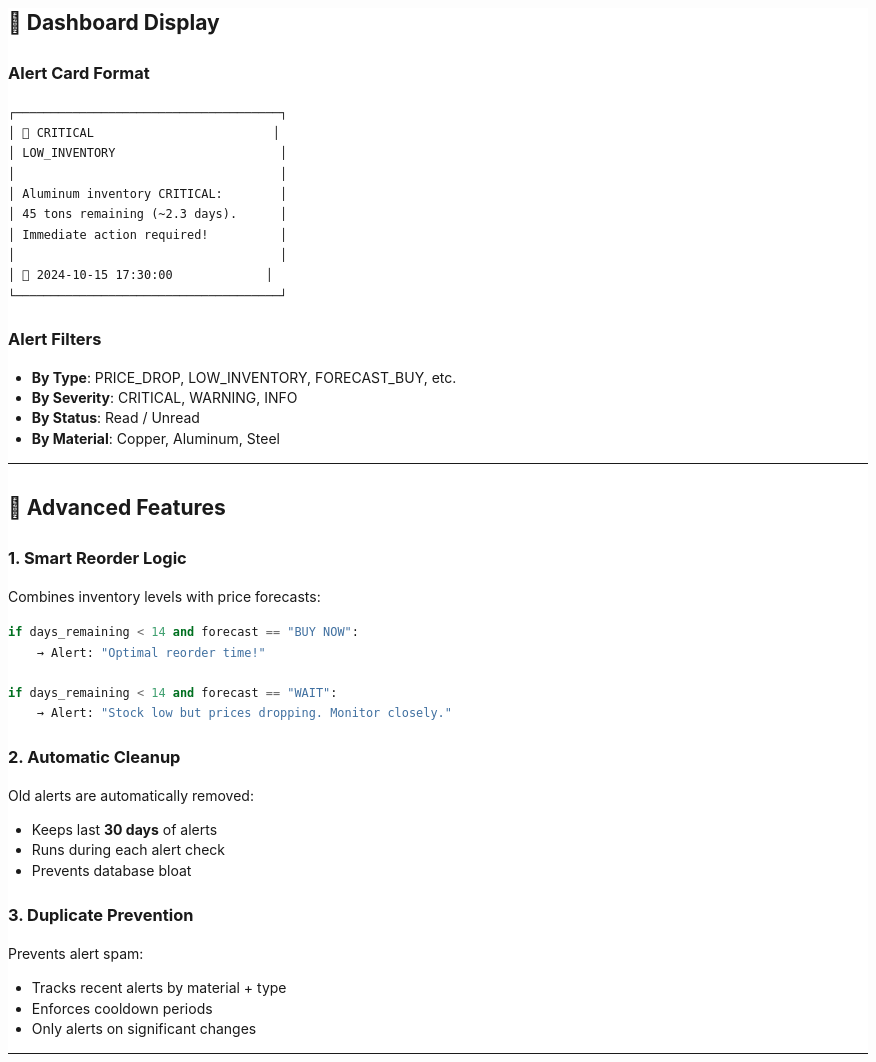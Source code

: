 
## 🎨 Dashboard Display

### Alert Card Format

```
┌─────────────────────────────────────┐
│ 🔴 CRITICAL                         │
│ LOW_INVENTORY                       │
│                                     │
│ Aluminum inventory CRITICAL:        │
│ 45 tons remaining (~2.3 days).      │
│ Immediate action required!          │
│                                     │
│ 📅 2024-10-15 17:30:00             │
└─────────────────────────────────────┘
```

### Alert Filters

- **By Type**: PRICE_DROP, LOW_INVENTORY, FORECAST_BUY, etc.
- **By Severity**: CRITICAL, WARNING, INFO
- **By Status**: Read / Unread
- **By Material**: Copper, Aluminum, Steel

---

## 🚀 Advanced Features

### 1. **Smart Reorder Logic**

Combines inventory levels with price forecasts:

```python
if days_remaining < 14 and forecast == "BUY NOW":
    → Alert: "Optimal reorder time!"
    
if days_remaining < 14 and forecast == "WAIT":
    → Alert: "Stock low but prices dropping. Monitor closely."
```

### 2. **Automatic Cleanup**

Old alerts are automatically removed:
- Keeps last **30 days** of alerts
- Runs during each alert check
- Prevents database bloat

### 3. **Duplicate Prevention**

Prevents alert spam:
- Tracks recent alerts by material + type
- Enforces cooldown periods
- Only alerts on significant changes

---